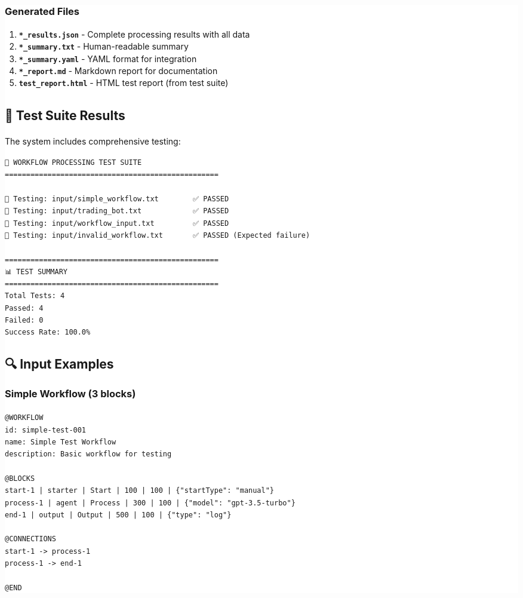 ### **Generated Files**

1. **`*_results.json`** - Complete processing results with all data
2. **`*_summary.txt`** - Human-readable summary
3. **`*_summary.yaml`** - YAML format for integration
4. **`*_report.md`** - Markdown report for documentation
5. **`test_report.html`** - HTML test report (from test suite)

## 🧪 **Test Suite Results**

The system includes comprehensive testing:

```
🧪 WORKFLOW PROCESSING TEST SUITE
==================================================

📁 Testing: input/simple_workflow.txt        ✅ PASSED
📁 Testing: input/trading_bot.txt            ✅ PASSED  
📁 Testing: input/workflow_input.txt         ✅ PASSED
📁 Testing: input/invalid_workflow.txt       ✅ PASSED (Expected failure)

==================================================
📊 TEST SUMMARY
==================================================
Total Tests: 4
Passed: 4
Failed: 0
Success Rate: 100.0%
```

## 🔍 **Input Examples**

### **Simple Workflow (3 blocks)**

```
@WORKFLOW
id: simple-test-001
name: Simple Test Workflow
description: Basic workflow for testing

@BLOCKS
start-1 | starter | Start | 100 | 100 | {"startType": "manual"}
process-1 | agent | Process | 300 | 100 | {"model": "gpt-3.5-turbo"}
end-1 | output | Output | 500 | 100 | {"type": "log"}

@CONNECTIONS
start-1 -> process-1
process-1 -> end-1

@END
```
